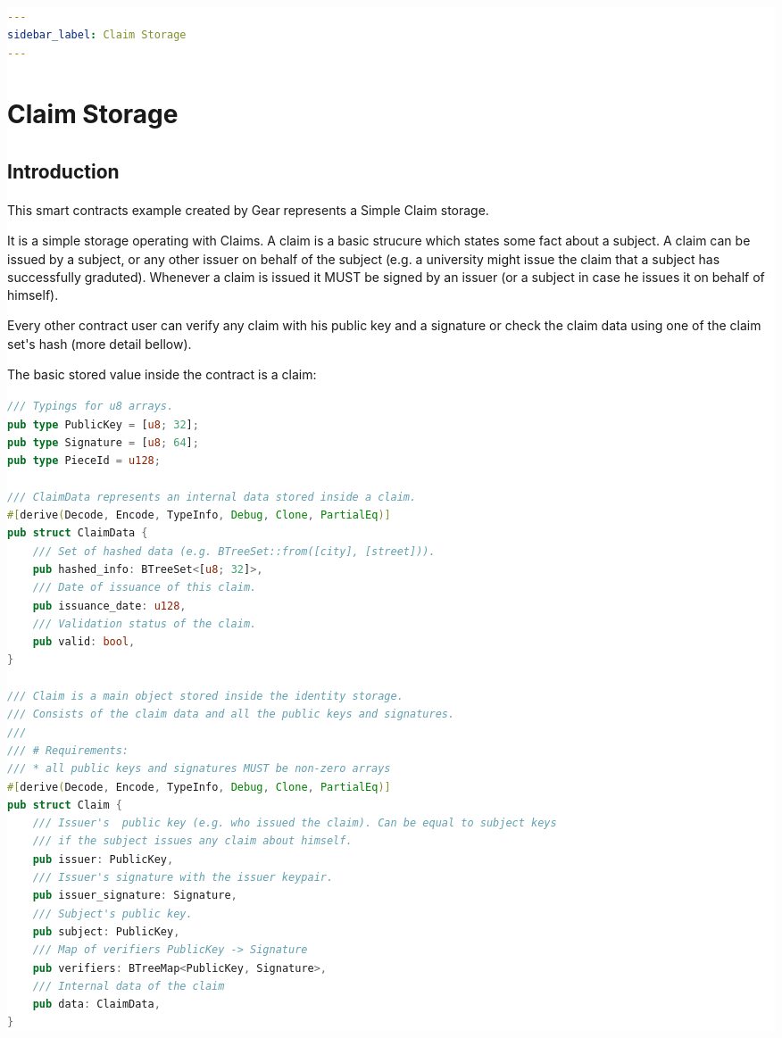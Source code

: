 ```yaml
---
sidebar_label: Claim Storage
---
```



# Claim Storage

## Introduction

This smart contracts example created by Gear represents a Simple Claim storage.

It is a simple storage operating with Claims. A claim is a basic strucure which states some fact about a subject. A claim can be issued by a subject, or any other issuer on behalf of the subject (e.g. a university might issue the claim that a subject has successfully graduted).
Whenever a claim is issued it MUST be signed by an issuer (or a subject in case he issues it on behalf of himself).

Every other contract user can verify any claim with his public key and a signature or check the claim data using one of the claim set's hash (more detail bellow).

The basic stored value inside the contract is a claim:
```rust
/// Typings for u8 arrays.
pub type PublicKey = [u8; 32];
pub type Signature = [u8; 64];
pub type PieceId = u128;

/// ClaimData represents an internal data stored inside a claim.
#[derive(Decode, Encode, TypeInfo, Debug, Clone, PartialEq)]
pub struct ClaimData {
    /// Set of hashed data (e.g. BTreeSet::from([city], [street])).
    pub hashed_info: BTreeSet<[u8; 32]>,
    /// Date of issuance of this claim.
    pub issuance_date: u128,
    /// Validation status of the claim.
    pub valid: bool,
}

/// Claim is a main object stored inside the identity storage.
/// Consists of the claim data and all the public keys and signatures.
///
/// # Requirements:
/// * all public keys and signatures MUST be non-zero arrays
#[derive(Decode, Encode, TypeInfo, Debug, Clone, PartialEq)]
pub struct Claim {
    /// Issuer's  public key (e.g. who issued the claim). Can be equal to subject keys
    /// if the subject issues any claim about himself.
    pub issuer: PublicKey,
    /// Issuer's signature with the issuer keypair.
    pub issuer_signature: Signature,
    /// Subject's public key.
    pub subject: PublicKey,
    /// Map of verifiers PublicKey -> Signature
    pub verifiers: BTreeMap<PublicKey, Signature>,
    /// Internal data of the claim
    pub data: ClaimData,
}
```